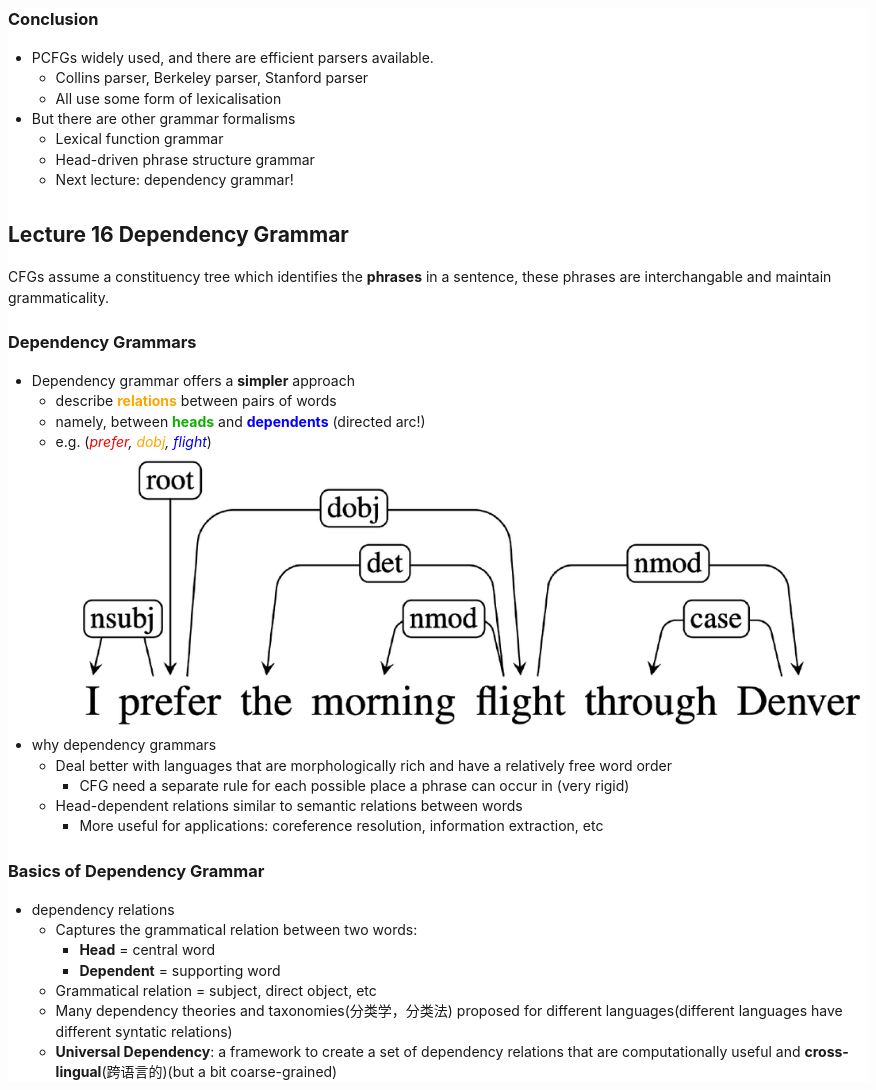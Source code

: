 ### Conclusion
- PCFGs widely used, and there are efficient parsers available.
	- Collins parser, Berkeley parser, Stanford parser
	- All use some form of lexicalisation
- But there are other grammar formalisms
	- Lexical function grammar
	- Head-driven phrase structure grammar
	- Next lecture: dependency grammar!

## Lecture 16 Dependency Grammar
CFGs assume a constituency tree which identifies the **phrases** in a sentence, these phrases are interchangable and maintain grammaticality.

### Dependency Grammars
- Dependency grammar offers a **simpler** approach
	- describe <font color=orange>**relations**</font> between pairs of words
	- namely, between <font color=read>**heads**</font> and <font color=blue>**dependents**</font> (directed arc!)
	- e.g. (*<font color=red>prefer</font>, <font color=orange>dobj</font>, <font color=blue>flight</font>*) ![](img/dg1.png)
- why dependency grammars
	- Deal better with languages that are morphologically rich and have a relatively free word order
		- CFG need a separate rule for each possible place a phrase can occur in (very rigid)
	- Head-dependent relations similar to semantic relations between words
		- More useful for applications: coreference resolution, information extraction, etc

### Basics of Dependency Grammar
- dependency relations
	- Captures the grammatical relation between two words:
		- **Head** = central word
		- **Dependent** = supporting word
	- Grammatical relation = subject, direct object, etc
	- Many dependency theories and taxonomies(分类学，分类法) proposed for different languages(different languages have different syntatic relations)
	- **Universal Dependency**: a framework to create a set of dependency relations that are computationally useful and **cross-lingual**(跨语言的)(but a bit coarse-grained)